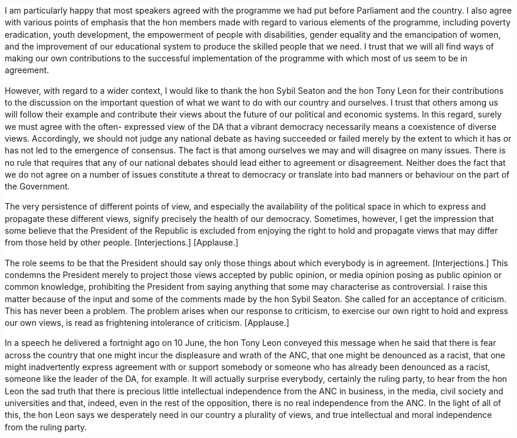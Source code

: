 I am particularly happy that most speakers agreed with the programme we
had put before Parliament and the country. I also agree with various
points of emphasis that the hon members made with regard to various
elements of the programme, including poverty eradication, youth
development, the empowerment of people with disabilities, gender equality
and the emancipation of women, and the improvement of our educational
system to produce the skilled people that we need. I trust that we will
all find ways of making our own contributions to the successful
implementation of the programme with which most of us seem to be in
agreement.

However, with regard to a wider context, I would like to thank the hon
Sybil Seaton and the hon Tony Leon for their contributions to the
discussion on the important question of what we want to do with our
country and ourselves. I trust that others among us will follow their
example and contribute their views about the future of our political and
economic systems. In this regard, surely we must agree with the often-
expressed view of the DA that a vibrant democracy necessarily means a
coexistence of diverse views. Accordingly, we should not judge any
national debate as having succeeded or failed merely by the extent to
which it has or has not led to the emergence of consensus. The fact is
that among ourselves we may and will disagree on many issues. There is no
rule that requires that any of our national debates should lead either to
agreement or disagreement. Neither does the fact that we do not agree on a
number of issues constitute a threat to democracy or translate into bad
manners or behaviour on the part of the Government.

The very persistence of different points of view, and especially the
availability of the political space in which to express and propagate
these different views, signify precisely the health of our democracy.
Sometimes, however, I get the impression that some believe that the
President of the Republic is excluded from enjoying the right to hold and
propagate views that may differ from those held by other people.
[Interjections.] [Applause.]

The role seems to be that the President should say only those things about
which everybody is in agreement. [Interjections.] This condemns the
President merely to project those views accepted by public opinion, or
media opinion posing as public opinion or common knowledge, prohibiting
the President from saying anything that some may characterise as
controversial. I raise this matter because of the input and some of the
comments made by the hon Sybil Seaton. She called for an acceptance of
criticism. This has never been a problem. The problem arises when our
response to criticism, to exercise our own right to hold and express our
own views, is read as frightening intolerance of criticism. [Applause.]

In a speech he delivered a fortnight ago on 10 June, the hon Tony Leon
conveyed this message when he said that there is fear across the country
that one might incur the displeasure and wrath of the ANC, that one might
be denounced as a racist, that one might inadvertently express agreement
with or support somebody or someone who has already been denounced as a
racist, someone like the leader of the DA, for example. It will actually
surprise everybody, certainly the ruling party, to hear from the hon Leon
the sad truth that there is precious little intellectual independence from
the ANC in business, in the media, civil society and universities and
that, indeed, even in the rest of the opposition, there is no real
independence from the ANC. In the light of all of this, the hon Leon says
we desperately need in our country a plurality of views, and true
intellectual and moral independence from the ruling party.

